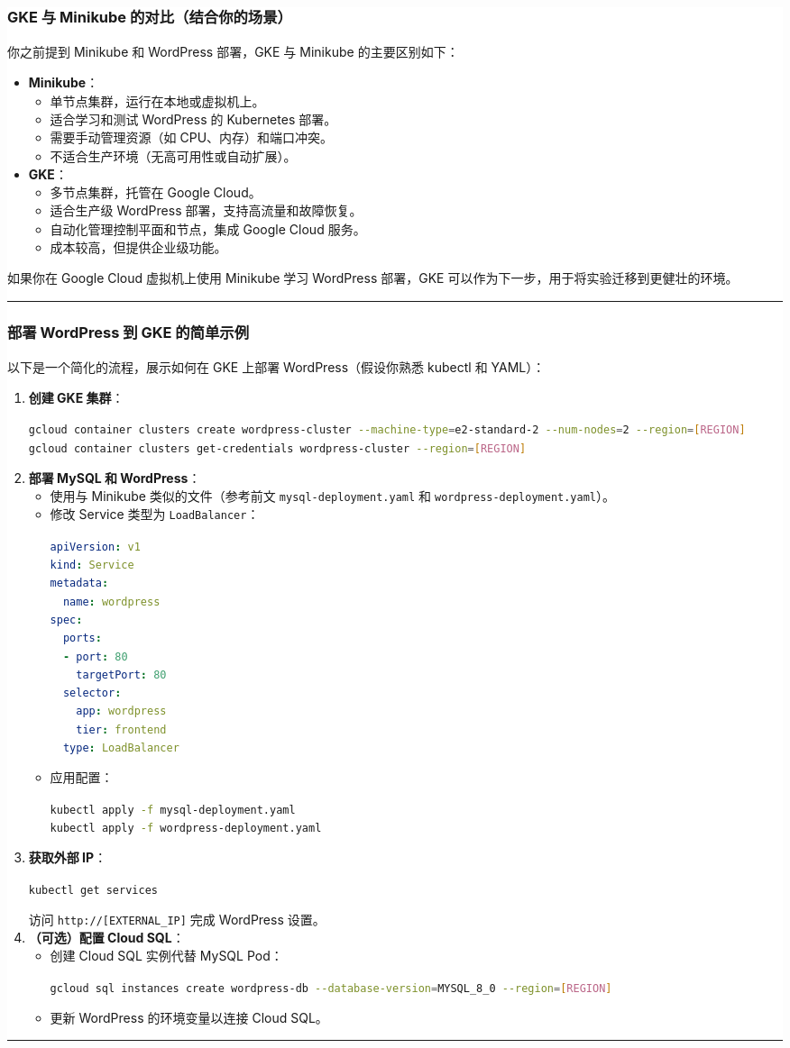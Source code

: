 ### GKE 与 Minikube 的对比（结合你的场景）
你之前提到 Minikube 和 WordPress 部署，GKE 与 Minikube 的主要区别如下：
- **Minikube**：
  - 单节点集群，运行在本地或虚拟机上。
  - 适合学习和测试 WordPress 的 Kubernetes 部署。
  - 需要手动管理资源（如 CPU、内存）和端口冲突。
  - 不适合生产环境（无高可用性或自动扩展）。
- **GKE**：
  - 多节点集群，托管在 Google Cloud。
  - 适合生产级 WordPress 部署，支持高流量和故障恢复。
  - 自动化管理控制平面和节点，集成 Google Cloud 服务。
  - 成本较高，但提供企业级功能。

如果你在 Google Cloud 虚拟机上使用 Minikube 学习 WordPress 部署，GKE 可以作为下一步，用于将实验迁移到更健壮的环境。

---

### 部署 WordPress 到 GKE 的简单示例
以下是一个简化的流程，展示如何在 GKE 上部署 WordPress（假设你熟悉 kubectl 和 YAML）：
1. **创建 GKE 集群**：
   ```bash
   gcloud container clusters create wordpress-cluster --machine-type=e2-standard-2 --num-nodes=2 --region=[REGION]
   gcloud container clusters get-credentials wordpress-cluster --region=[REGION]
   ```
2. **部署 MySQL 和 WordPress**：
   - 使用与 Minikube 类似的文件（参考前文 `mysql-deployment.yaml` 和 `wordpress-deployment.yaml`）。
   - 修改 Service 类型为 `LoadBalancer`：
     ```yaml
     apiVersion: v1
     kind: Service
     metadata:
       name: wordpress
     spec:
       ports:
       - port: 80
         targetPort: 80
       selector:
         app: wordpress
         tier: frontend
       type: LoadBalancer
     ```
   - 应用配置：
     ```bash
     kubectl apply -f mysql-deployment.yaml
     kubectl apply -f wordpress-deployment.yaml
     ```
3. **获取外部 IP**：
   ```bash
   kubectl get services
   ```
   访问 `http://[EXTERNAL_IP]` 完成 WordPress 设置。
4. **（可选）配置 Cloud SQL**：
   - 创建 Cloud SQL 实例代替 MySQL Pod：
     ```bash
     gcloud sql instances create wordpress-db --database-version=MYSQL_8_0 --region=[REGION]
     ```
   - 更新 WordPress 的环境变量以连接 Cloud SQL。

---